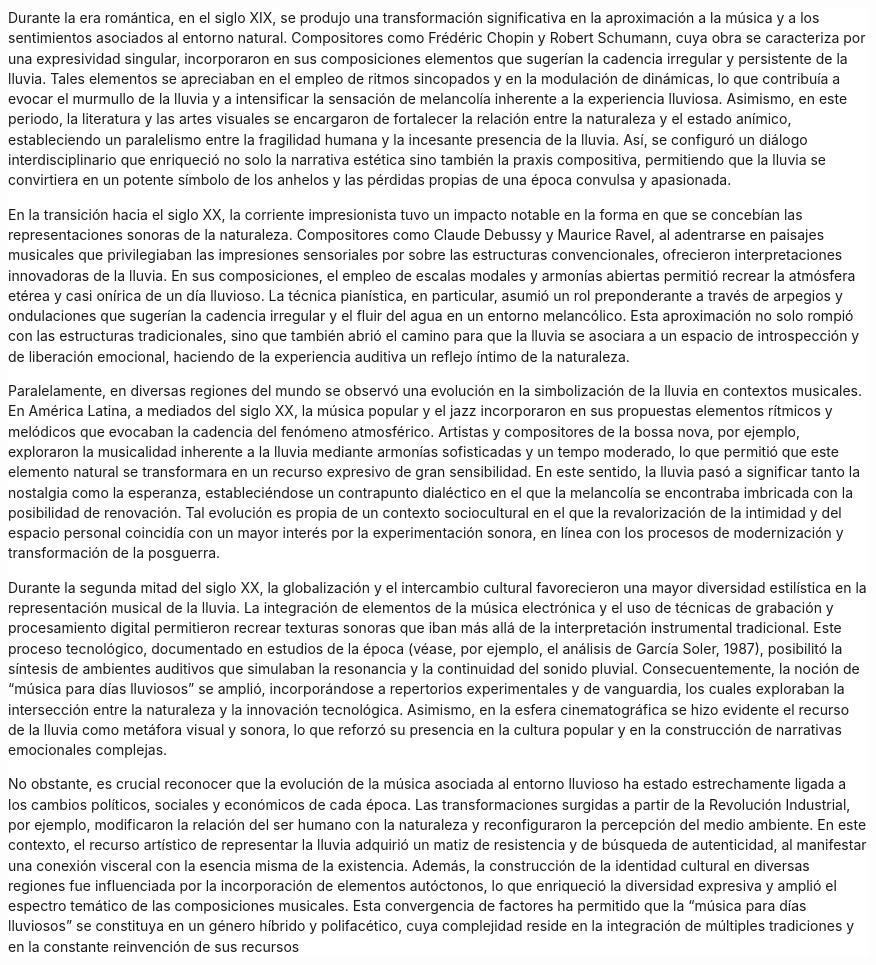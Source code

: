 Durante la era romántica, en el siglo XIX, se produjo una transformación significativa en la
aproximación a la música y a los sentimientos asociados al entorno natural. Compositores como
Frédéric Chopin y Robert Schumann, cuya obra se caracteriza por una expresividad singular,
incorporaron en sus composiciones elementos que sugerían la cadencia irregular y persistente de la
lluvia. Tales elementos se apreciaban en el empleo de ritmos sincopados y en la modulación de
dinámicas, lo que contribuía a evocar el murmullo de la lluvia y a intensificar la sensación de
melancolía inherente a la experiencia lluviosa. Asimismo, en este periodo, la literatura y las artes
visuales se encargaron de fortalecer la relación entre la naturaleza y el estado anímico,
estableciendo un paralelismo entre la fragilidad humana y la incesante presencia de la lluvia. Así,
se configuró un diálogo interdisciplinario que enriqueció no solo la narrativa estética sino también
la praxis compositiva, permitiendo que la lluvia se convirtiera en un potente símbolo de los anhelos
y las pérdidas propias de una época convulsa y apasionada.

En la transición hacia el siglo XX, la corriente impresionista tuvo un impacto notable en la forma
en que se concebían las representaciones sonoras de la naturaleza. Compositores como Claude Debussy
y Maurice Ravel, al adentrarse en paisajes musicales que privilegiaban las impresiones sensoriales
por sobre las estructuras convencionales, ofrecieron interpretaciones innovadoras de la lluvia. En
sus composiciones, el empleo de escalas modales y armonías abiertas permitió recrear la atmósfera
etérea y casi onírica de un día lluvioso. La técnica pianística, en particular, asumió un rol
preponderante a través de arpegios y ondulaciones que sugerían la cadencia irregular y el fluir del
agua en un entorno melancólico. Esta aproximación no solo rompió con las estructuras tradicionales,
sino que también abrió el camino para que la lluvia se asociara a un espacio de introspección y de
liberación emocional, haciendo de la experiencia auditiva un reflejo íntimo de la naturaleza.

Paralelamente, en diversas regiones del mundo se observó una evolución en la simbolización de la
lluvia en contextos musicales. En América Latina, a mediados del siglo XX, la música popular y el
jazz incorporaron en sus propuestas elementos rítmicos y melódicos que evocaban la cadencia del
fenómeno atmosférico. Artistas y compositores de la bossa nova, por ejemplo, exploraron la
musicalidad inherente a la lluvia mediante armonías sofisticadas y un tempo moderado, lo que
permitió que este elemento natural se transformara en un recurso expresivo de gran sensibilidad. En
este sentido, la lluvia pasó a significar tanto la nostalgia como la esperanza, estableciéndose un
contrapunto dialéctico en el que la melancolía se encontraba imbricada con la posibilidad de
renovación. Tal evolución es propia de un contexto sociocultural en el que la revalorización de la
intimidad y del espacio personal coincidía con un mayor interés por la experimentación sonora, en
línea con los procesos de modernización y transformación de la posguerra.

Durante la segunda mitad del siglo XX, la globalización y el intercambio cultural favorecieron una
mayor diversidad estilística en la representación musical de la lluvia. La integración de elementos
de la música electrónica y el uso de técnicas de grabación y procesamiento digital permitieron
recrear texturas sonoras que iban más allá de la interpretación instrumental tradicional. Este
proceso tecnológico, documentado en estudios de la época (véase, por ejemplo, el análisis de García
Soler, 1987), posibilitó la síntesis de ambientes auditivos que simulaban la resonancia y la
continuidad del sonido pluvial. Consecuentemente, la noción de “música para días lluviosos” se
amplió, incorporándose a repertorios experimentales y de vanguardia, los cuales exploraban la
intersección entre la naturaleza y la innovación tecnológica. Asimismo, en la esfera cinematográfica
se hizo evidente el recurso de la lluvia como metáfora visual y sonora, lo que reforzó su presencia
en la cultura popular y en la construcción de narrativas emocionales complejas.

No obstante, es crucial reconocer que la evolución de la música asociada al entorno lluvioso ha
estado estrechamente ligada a los cambios políticos, sociales y económicos de cada época. Las
transformaciones surgidas a partir de la Revolución Industrial, por ejemplo, modificaron la relación
del ser humano con la naturaleza y reconfiguraron la percepción del medio ambiente. En este
contexto, el recurso artístico de representar la lluvia adquirió un matiz de resistencia y de
búsqueda de autenticidad, al manifestar una conexión visceral con la esencia misma de la existencia.
Además, la construcción de la identidad cultural en diversas regiones fue influenciada por la
incorporación de elementos autóctonos, lo que enriqueció la diversidad expresiva y amplió el
espectro temático de las composiciones musicales. Esta convergencia de factores ha permitido que la
“música para días lluviosos” se constituya en un género híbrido y polifacético, cuya complejidad
reside en la integración de múltiples tradiciones y en la constante reinvención de sus recursos